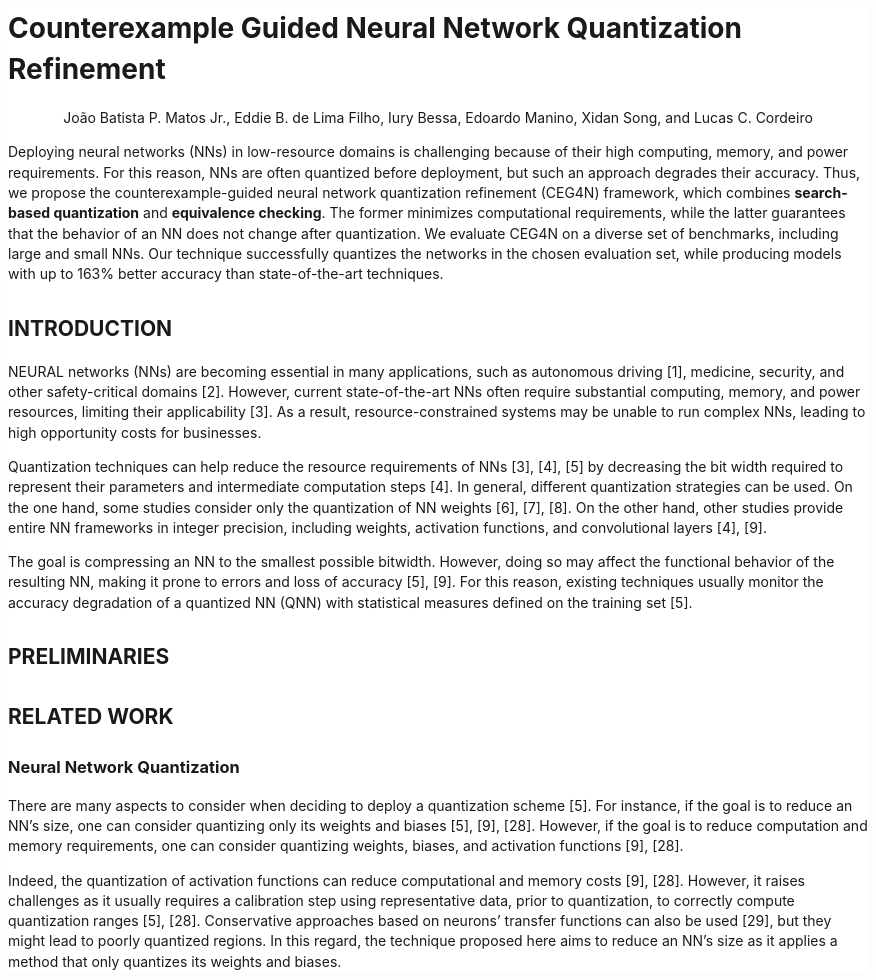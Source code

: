 # Counterexample Guided Neural Network  Quantization Refinement

<center>João Batista P. Matos Jr., Eddie B. de Lima Filho, Iury Bessa, Edoardo Manino, Xidan Song, and Lucas C. Cordeiro</center>

Deploying neural networks (NNs) in low-resource domains is challenging because of their high computing, memory, and power requirements. For this reason, NNs are often quantized before deployment, but such an approach degrades their accuracy. Thus, we propose the counterexample-guided neural network quantization refinement (CEG4N) framework, which combines **search-based quantization** and **equivalence checking**. The former minimizes computational requirements, while the latter guarantees that the behavior of an NN does not change after quantization. We evaluate CEG4N on a diverse set of benchmarks, including large and small NNs. Our technique successfully quantizes the networks in the chosen evaluation set, while producing models with up to 163% better accuracy than state-of-the-art techniques.

## INTRODUCTION

NEURAL networks (NNs) are becoming essential in many applications, such as autonomous driving [1], medicine, security, and other safety-critical domains [2]. However, current state-of-the-art NNs often require substantial computing, memory, and power resources, limiting their applicability [3]. As a result, resource-constrained systems may be unable to run complex NNs, leading to high opportunity costs for businesses.

Quantization techniques can help reduce the resource requirements of NNs [3], [4], [5] by decreasing the bit width required to represent their parameters and intermediate computation steps [4]. In general, different quantization strategies can be used. On the one hand, some studies consider only the quantization of NN weights [6], [7], [8]. On the other hand, other studies provide entire NN frameworks in integer precision, including weights, activation functions, and convolutional layers [4], [9].

The goal is compressing an NN to the smallest possible bitwidth. However, doing so may affect the functional behavior of the resulting NN, making it prone to errors and loss of accuracy [5], [9]. For this reason, existing techniques usually monitor the accuracy degradation of a quantized NN (QNN) with statistical measures defined on the training set [5].

## PRELIMINARIES

## RELATED WORK

### Neural Network Quantization

There are many aspects to consider when deciding to deploy a quantization scheme [5]. For instance, if the goal is to reduce an NN’s size, one can consider quantizing only its weights and biases [5], [9], [28]. However, if the goal is to reduce computation and memory requirements, one can consider quantizing weights, biases, and activation functions [9], [28].

Indeed, the quantization of activation functions can reduce computational and memory costs [9], [28]. However, it raises challenges as it usually requires a calibration step using representative data, prior to quantization, to correctly compute quantization ranges [5], [28]. Conservative approaches based on neurons’ transfer functions can also be used [29], but they might lead to poorly quantized regions. In this regard, the technique proposed here aims to reduce an NN’s size as it applies a method that only quantizes its weights and biases.
